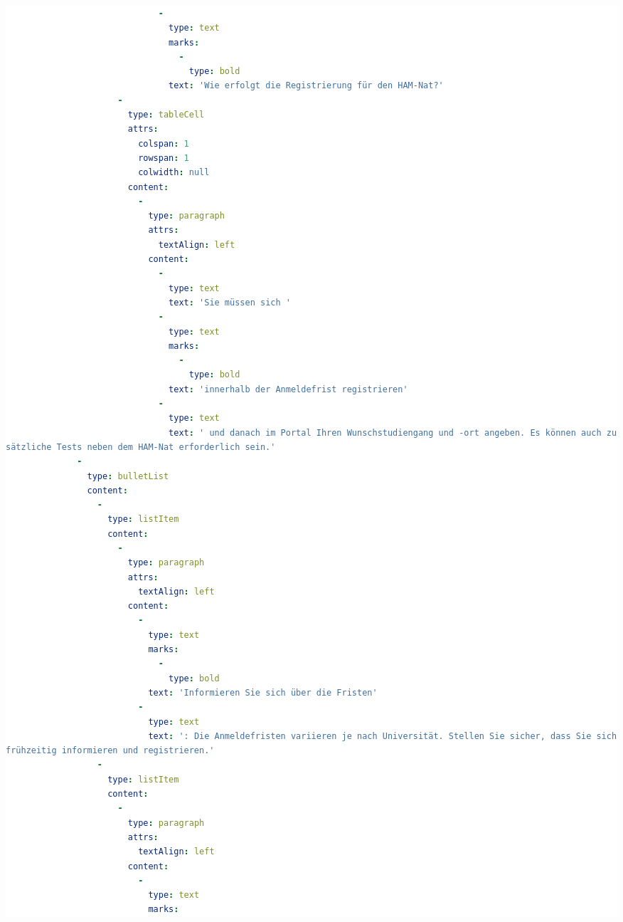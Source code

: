 ```yaml
                              -
                                type: text
                                marks:
                                  -
                                    type: bold
                                text: 'Wie erfolgt die Registrierung für den HAM-Nat?'
                      -
                        type: tableCell
                        attrs:
                          colspan: 1
                          rowspan: 1
                          colwidth: null
                        content:
                          -
                            type: paragraph
                            attrs:
                              textAlign: left
                            content:
                              -
                                type: text
                                text: 'Sie müssen sich '
                              -
                                type: text
                                marks:
                                  -
                                    type: bold
                                text: 'innerhalb der Anmeldefrist registrieren'
                              -
                                type: text
                                text: ' und danach im Portal Ihren Wunschstudiengang und -ort angeben. Es können auch zusätzliche Tests neben dem HAM-Nat erforderlich sein.'
              -
                type: bulletList
                content:
                  -
                    type: listItem
                    content:
                      -
                        type: paragraph
                        attrs:
                          textAlign: left
                        content:
                          -
                            type: text
                            marks:
                              -
                                type: bold
                            text: 'Informieren Sie sich über die Fristen'
                          -
                            type: text
                            text: ': Die Anmeldefristen variieren je nach Universität. Stellen Sie sicher, dass Sie sich frühzeitig informieren und registrieren.'
                  -
                    type: listItem
                    content:
                      -
                        type: paragraph
                        attrs:
                          textAlign: left
                        content:
                          -
                            type: text
                            marks:
```